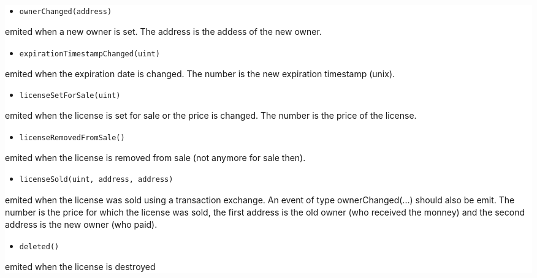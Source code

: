 - `ownerChanged(address)`

emited when a new owner is set. The address is the addess of the new owner.

- `expirationTimestampChanged(uint)`

emited when the expiration date is changed. The number is the new expiration timestamp (unix).

- `licenseSetForSale(uint)`

emited when the license is set for sale or the price is changed. The number is the price of the license.

- `licenseRemovedFromSale()`

emited when the license is removed from sale (not anymore for sale then).

- `licenseSold(uint, address, address)`

emited when the license was sold using a transaction exchange. An event of type ownerChanged(...) should also be emit. The number is the price for which the license was sold, the first address is the old owner (who received the monney) and the second address is the new owner (who paid).

 - `deleted()`

emited when the license is destroyed